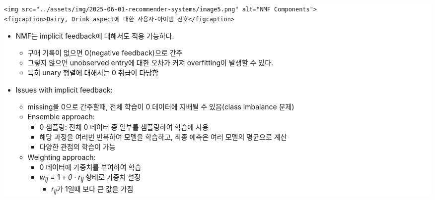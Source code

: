     <img src="../assets/img/2025-06-01-recommender-systems/image5.png" alt="NMF Components">
    <figcaption>Dairy, Drink aspect에 대한 사용자-아이템 선호</figcaption>
</figure>

- NMF는 implicit feedback에 대해서도 적용 가능하다.  
    - 구매 기록이 없으면 0(negative feedback)으로 간주
    - 그렇지 않으면 unobserved entry에 대한 오차가 커져 overfitting이 발생할 수 있다.
    - 특히 unary 행렬에 대해서는 0 취급이 타당함

- Issues with implicit feedback:  
    - missing을 0으로 간주할때, 전체 학습이 0 데이터에 지배될 수 있음(class imbalance 문제)
    - Ensemble approach:  
        - 0 샘플링: 전체 0 데이터 중 일부를 샘플링하여 학습에 사용
        - 해당 과정을 여러번 반복하여 모델을 학습하고, 최종 예측은 여러 모델의 평균으로 계산
        - 다양한 관점의 학습이 가능
    - Weighting approach:  
        - 0 데이터에 가중치를 부여하여 학습
        - $w_{ij} = 1 + \theta \cdot r_{ij}$ 형태로 가중치 설정
          - $r_{ij}$가 1일때 보다 큰 값을 가짐
